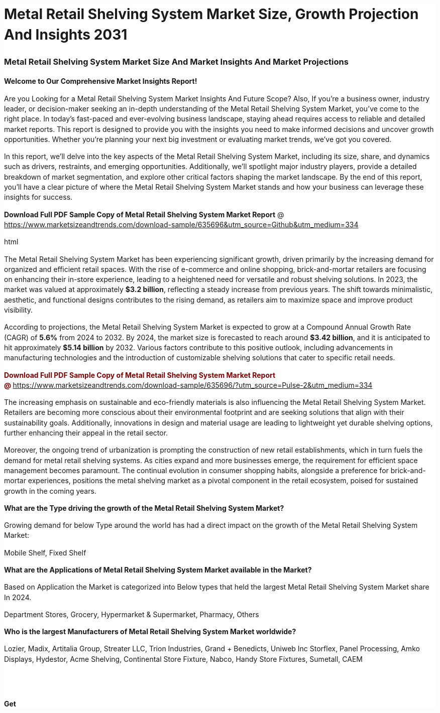 <h1>Metal Retail Shelving System Market Size, Growth Projection And Insights 2031</h1><div class="" data-test-id=""><h3><span class="">Metal Retail Shelving System Market Size And Market Insights And Market Projections</span></h3></div><div class="" data-test-id=""><p><strong>Welcome to Our Comprehensive Market Insights Report!</strong></p><p>Are you Looking for a Metal Retail Shelving System Market Insights And Future Scope? Also, If you&rsquo;re a business owner, industry leader, or decision-maker seeking an in-depth understanding of the Metal Retail Shelving System Market, you&rsquo;ve come to the right place. In today&rsquo;s fast-paced and ever-evolving business landscape, staying ahead requires access to reliable and detailed market reports. This report is designed to provide you with the insights you need to make informed decisions and uncover growth opportunities. Whether you&rsquo;re planning your next big investment or evaluating market trends, we&rsquo;ve got you covered.</p><p>In this report, we&rsquo;ll delve into the key aspects of the Metal Retail Shelving System Market, including its size, share, and dynamics such as drivers, restraints, and emerging opportunities. Additionally, we&rsquo;ll spotlight major industry players, provide a detailed breakdown of market segmentation, and explore other critical factors shaping the market landscape. By the end of this report, you&rsquo;ll have a clear picture of where the Metal Retail Shelving System Market stands and how your business can leverage these insights for success.</p><p><strong>Download Full PDF Sample Copy of Metal Retail Shelving System Market Report</strong> @ <a href="https://www.marketsizeandtrends.com/download-sample/635696&utm_source=Github&utm_medium=334" target="_blank">https://www.marketsizeandtrends.com/download-sample/635696&utm_source=Github&utm_medium=334</a></p></div><div class="" data-test-id=""><p><span class="">html<p>The Metal Retail Shelving System Market has been experiencing significant growth, driven primarily by the increasing demand for organized and efficient retail spaces. With the rise of e-commerce and online shopping, brick-and-mortar retailers are focusing on enhancing their in-store experience, leading to a heightened need for versatile and robust shelving solutions. In 2023, the market was valued at approximately <strong>$3.2 billion</strong>, reflecting a steady increase from previous years. The shift towards minimalistic, aesthetic, and functional designs contributes to the rising demand, as retailers aim to maximize space and improve product visibility.</p><p>According to projections, the Metal Retail Shelving System Market is expected to grow at a Compound Annual Growth Rate (CAGR) of <strong>5.6%</strong> from 2024 to 2032. By 2024, the market size is forecasted to reach around <strong>$3.42 billion</strong>, and it is anticipated to hit approximately <strong>$5.14 billion</strong> by 2032. Various factors contribute to this positive outlook, including advancements in manufacturing technologies and the introduction of customizable shelving solutions that cater to specific retail needs.</p><p><strong><span style="color: #800000;">Download Full PDF Sample Copy of Metal Retail Shelving System Market Report @</span>&nbsp;</strong><a href="https://www.marketsizeandtrends.com/download-sample/635696/?utm_source=Pulse-2&amp;utm_medium=334">https://www.marketsizeandtrends.com/download-sample/635696/?utm_source=Pulse-2&amp;utm_medium=334</a></p><p>The increasing emphasis on sustainable and eco-friendly materials is also influencing the Metal Retail Shelving System Market. Retailers are becoming more conscious about their environmental footprint and are seeking solutions that align with their sustainability goals. Additionally, innovations in design and material usage are leading to lightweight yet durable shelving options, further enhancing their appeal in the retail sector.</p><p>Moreover, the ongoing trend of urbanization is prompting the construction of new retail establishments, which in turn fuels the demand for metal retail shelving systems. As cities expand and more businesses emerge, the requirement for efficient space management becomes paramount. The continual evolution in consumer shopping habits, alongside a preference for brick-and-mortar experiences, positions the metal shelving market as a pivotal component in the retail ecosystem, poised for sustained growth in the coming years.</p></span></p><p><strong><span class="">What are the&nbsp;Type driving the growth of the Metal Retail Shelving System Market?</span></strong></p></div><div class="" data-test-id=""><p><span class="">Growing demand for below Type around the world has had a direct impact on the growth of the Metal Retail Shelving System Market:</span></p></div><div class="" data-test-id=""><p>Mobile Shelf, Fixed Shelf</p><p><span class=""><strong>What are the&nbsp;Applications&nbsp;of Metal Retail Shelving System Market available in the Market?</strong></span></p></div><div class="" data-test-id=""><p><span class="">Based on Application the Market is categorized into Below types that held the largest Metal Retail Shelving System Market share In 2024.</span></p></div><div class="" data-test-id=""><p><span class="">Department Stores, Grocery, Hypermarket & Supermarket, Pharmacy, Others</span></p><p><span class=""><strong>Who is the largest Manufacturers of Metal Retail Shelving System Market worldwide?</strong></span></p></div><div class="" data-test-id=""><p><span class="">Lozier, Madix, Artitalia Group, Streater LLC, Trion Industries, Grand + Benedicts, Uniweb Inc Storflex, Panel Processing, Amko Displays, Hydestor, Acme Shelving, Continental Store Fixture, Nabco, Handy Store Fixtures, Sumetall, CAEM</span></p></div><div class="" data-test-id="">&nbsp;</div><div class="" data-test-id="">&nbsp;</div><div class="" data-test-id=""><p><span class=""><strong>Get